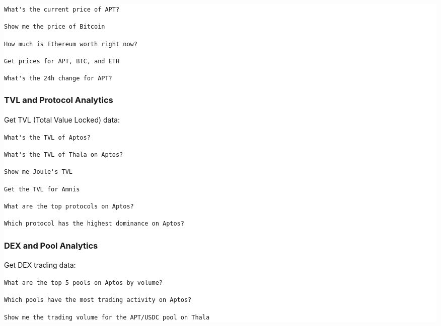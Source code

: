 ```
What's the current price of APT?
```

```
Show me the price of Bitcoin
```

```
How much is Ethereum worth right now?
```

```
Get prices for APT, BTC, and ETH
```

```
What's the 24h change for APT?
```

### TVL and Protocol Analytics

Get TVL (Total Value Locked) data:

```
What's the TVL of Aptos?
```

```
What's the TVL of Thala on Aptos?
```

```
Show me Joule's TVL
```

```
Get the TVL for Amnis
```

```
What are the top protocols on Aptos?
```

```
Which protocol has the highest dominance on Aptos?
```

### DEX and Pool Analytics

Get DEX trading data:

```
What are the top 5 pools on Aptos by volume?
```

```
Which pools have the most trading activity on Aptos?
```

```
Show me the trading volume for the APT/USDC pool on Thala
```
